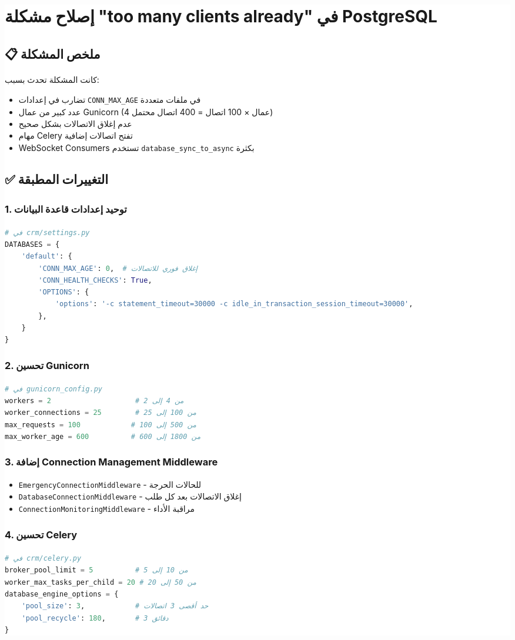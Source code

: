 # إصلاح مشكلة "too many clients already" في PostgreSQL

## 📋 **ملخص المشكلة**
كانت المشكلة تحدث بسبب:
- تضارب في إعدادات `CONN_MAX_AGE` في ملفات متعددة
- عدد كبير من عمال Gunicorn (4 عمال × 100 اتصال = 400 اتصال محتمل)
- عدم إغلاق الاتصالات بشكل صحيح
- مهام Celery تفتح اتصالات إضافية
- WebSocket Consumers تستخدم `database_sync_to_async` بكثرة

## ✅ **التغييرات المطبقة**

### **1. توحيد إعدادات قاعدة البيانات**
```python
# في crm/settings.py
DATABASES = {
    'default': {
        'CONN_MAX_AGE': 0,  # إغلاق فوري للاتصالات
        'CONN_HEALTH_CHECKS': True,
        'OPTIONS': {
            'options': '-c statement_timeout=30000 -c idle_in_transaction_session_timeout=30000',
        },
    }
}
```

### **2. تحسين Gunicorn**
```python
# في gunicorn_config.py
workers = 2                    # من 4 إلى 2
worker_connections = 25        # من 100 إلى 25
max_requests = 100            # من 500 إلى 100
max_worker_age = 600          # من 1800 إلى 600
```

### **3. إضافة Connection Management Middleware**
- `EmergencyConnectionMiddleware` - للحالات الحرجة
- `DatabaseConnectionMiddleware` - إغلاق الاتصالات بعد كل طلب
- `ConnectionMonitoringMiddleware` - مراقبة الأداء

### **4. تحسين Celery**
```python
# في crm/celery.py
broker_pool_limit = 5          # من 10 إلى 5
worker_max_tasks_per_child = 20 # من 50 إلى 20
database_engine_options = {
    'pool_size': 3,            # حد أقصى 3 اتصالات
    'pool_recycle': 180,       # 3 دقائق
}
```
